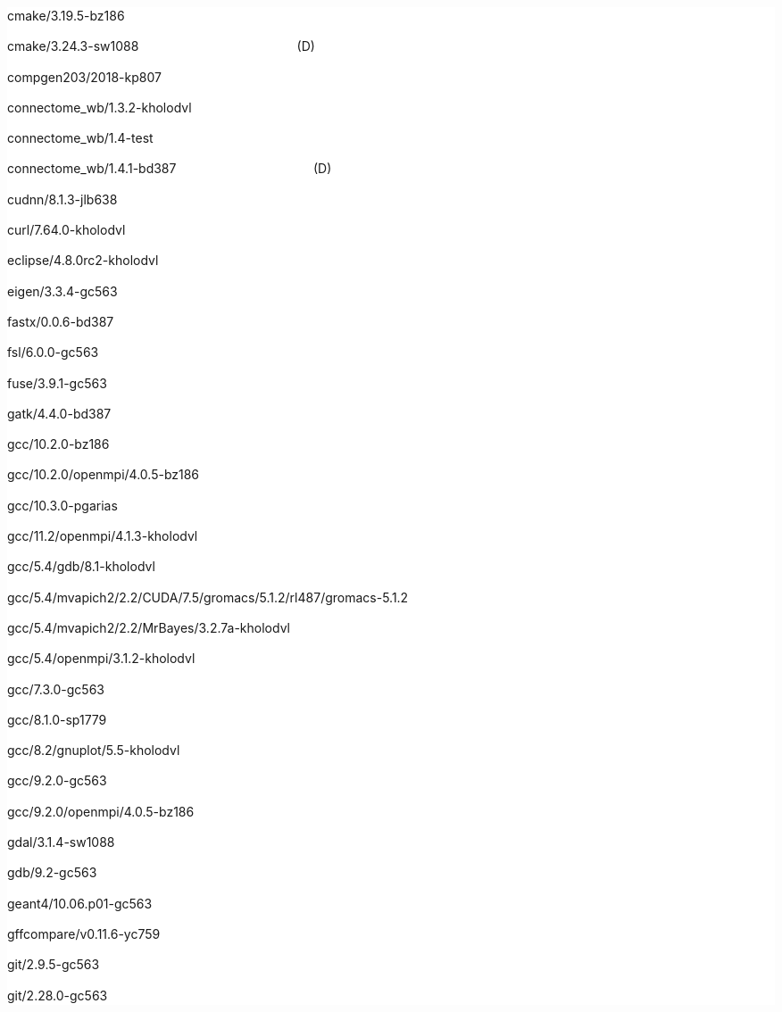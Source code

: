 cmake/3.19.5-bz186

cmake/3.24.3-sw1088                                             (D)

compgen203/2018-kp807

connectome_wb/1.3.2-kholodvl

connectome_wb/1.4-test

connectome_wb/1.4.1-bd387                                       (D)

cudnn/8.1.3-jlb638

curl/7.64.0-kholodvl

eclipse/4.8.0rc2-kholodvl

eigen/3.3.4-gc563

fastx/0.0.6-bd387

fsl/6.0.0-gc563

fuse/3.9.1-gc563

gatk/4.4.0-bd387

gcc/10.2.0-bz186

gcc/10.2.0/openmpi/4.0.5-bz186

gcc/10.3.0-pgarias

gcc/11.2/openmpi/4.1.3-kholodvl

gcc/5.4/gdb/8.1-kholodvl

gcc/5.4/mvapich2/2.2/CUDA/7.5/gromacs/5.1.2/rl487/gromacs-5.1.2

gcc/5.4/mvapich2/2.2/MrBayes/3.2.7a-kholodvl

gcc/5.4/openmpi/3.1.2-kholodvl

gcc/7.3.0-gc563

gcc/8.1.0-sp1779

gcc/8.2/gnuplot/5.5-kholodvl

gcc/9.2.0-gc563

gcc/9.2.0/openmpi/4.0.5-bz186

gdal/3.1.4-sw1088

gdb/9.2-gc563

geant4/10.06.p01-gc563

gffcompare/v0.11.6-yc759

git/2.9.5-gc563

git/2.28.0-gc563
